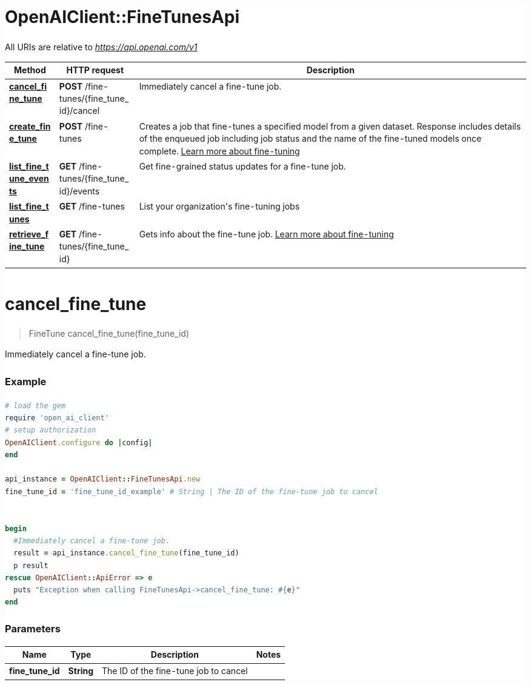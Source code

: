# OpenAIClient::FineTunesApi

All URIs are relative to *https://api.openai.com/v1*

Method | HTTP request | Description
------------- | ------------- | -------------
[**cancel_fine_tune**](FineTunesApi.md#cancel_fine_tune) | **POST** /fine-tunes/{fine_tune_id}/cancel | Immediately cancel a fine-tune job. 
[**create_fine_tune**](FineTunesApi.md#create_fine_tune) | **POST** /fine-tunes | Creates a job that fine-tunes a specified model from a given dataset.  Response includes details of the enqueued job including job status and the name of the fine-tuned models once complete.  [Learn more about fine-tuning](/docs/guides/legacy-fine-tuning) 
[**list_fine_tune_events**](FineTunesApi.md#list_fine_tune_events) | **GET** /fine-tunes/{fine_tune_id}/events | Get fine-grained status updates for a fine-tune job. 
[**list_fine_tunes**](FineTunesApi.md#list_fine_tunes) | **GET** /fine-tunes | List your organization&#x27;s fine-tuning jobs 
[**retrieve_fine_tune**](FineTunesApi.md#retrieve_fine_tune) | **GET** /fine-tunes/{fine_tune_id} | Gets info about the fine-tune job.  [Learn more about fine-tuning](/docs/guides/legacy-fine-tuning) 

# **cancel_fine_tune**
> FineTune cancel_fine_tune(fine_tune_id)

Immediately cancel a fine-tune job. 

### Example
```ruby
# load the gem
require 'open_ai_client'
# setup authorization
OpenAIClient.configure do |config|
end

api_instance = OpenAIClient::FineTunesApi.new
fine_tune_id = 'fine_tune_id_example' # String | The ID of the fine-tune job to cancel 


begin
  #Immediately cancel a fine-tune job. 
  result = api_instance.cancel_fine_tune(fine_tune_id)
  p result
rescue OpenAIClient::ApiError => e
  puts "Exception when calling FineTunesApi->cancel_fine_tune: #{e}"
end
```

### Parameters

Name | Type | Description  | Notes
------------- | ------------- | ------------- | -------------
 **fine_tune_id** | **String**| The ID of the fine-tune job to cancel  | 
